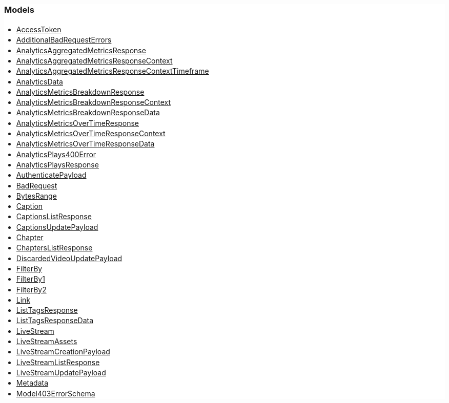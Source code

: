 


### Models

 - [AccessToken](https://github.com/apivideo/api.video-go-client/blob/main/docs/AccessToken.md)
 - [AdditionalBadRequestErrors](https://github.com/apivideo/api.video-go-client/blob/main/docs/AdditionalBadRequestErrors.md)
 - [AnalyticsAggregatedMetricsResponse](https://github.com/apivideo/api.video-go-client/blob/main/docs/AnalyticsAggregatedMetricsResponse.md)
 - [AnalyticsAggregatedMetricsResponseContext](https://github.com/apivideo/api.video-go-client/blob/main/docs/AnalyticsAggregatedMetricsResponseContext.md)
 - [AnalyticsAggregatedMetricsResponseContextTimeframe](https://github.com/apivideo/api.video-go-client/blob/main/docs/AnalyticsAggregatedMetricsResponseContextTimeframe.md)
 - [AnalyticsData](https://github.com/apivideo/api.video-go-client/blob/main/docs/AnalyticsData.md)
 - [AnalyticsMetricsBreakdownResponse](https://github.com/apivideo/api.video-go-client/blob/main/docs/AnalyticsMetricsBreakdownResponse.md)
 - [AnalyticsMetricsBreakdownResponseContext](https://github.com/apivideo/api.video-go-client/blob/main/docs/AnalyticsMetricsBreakdownResponseContext.md)
 - [AnalyticsMetricsBreakdownResponseData](https://github.com/apivideo/api.video-go-client/blob/main/docs/AnalyticsMetricsBreakdownResponseData.md)
 - [AnalyticsMetricsOverTimeResponse](https://github.com/apivideo/api.video-go-client/blob/main/docs/AnalyticsMetricsOverTimeResponse.md)
 - [AnalyticsMetricsOverTimeResponseContext](https://github.com/apivideo/api.video-go-client/blob/main/docs/AnalyticsMetricsOverTimeResponseContext.md)
 - [AnalyticsMetricsOverTimeResponseData](https://github.com/apivideo/api.video-go-client/blob/main/docs/AnalyticsMetricsOverTimeResponseData.md)
 - [AnalyticsPlays400Error](https://github.com/apivideo/api.video-go-client/blob/main/docs/AnalyticsPlays400Error.md)
 - [AnalyticsPlaysResponse](https://github.com/apivideo/api.video-go-client/blob/main/docs/AnalyticsPlaysResponse.md)
 - [AuthenticatePayload](https://github.com/apivideo/api.video-go-client/blob/main/docs/AuthenticatePayload.md)
 - [BadRequest](https://github.com/apivideo/api.video-go-client/blob/main/docs/BadRequest.md)
 - [BytesRange](https://github.com/apivideo/api.video-go-client/blob/main/docs/BytesRange.md)
 - [Caption](https://github.com/apivideo/api.video-go-client/blob/main/docs/Caption.md)
 - [CaptionsListResponse](https://github.com/apivideo/api.video-go-client/blob/main/docs/CaptionsListResponse.md)
 - [CaptionsUpdatePayload](https://github.com/apivideo/api.video-go-client/blob/main/docs/CaptionsUpdatePayload.md)
 - [Chapter](https://github.com/apivideo/api.video-go-client/blob/main/docs/Chapter.md)
 - [ChaptersListResponse](https://github.com/apivideo/api.video-go-client/blob/main/docs/ChaptersListResponse.md)
 - [DiscardedVideoUpdatePayload](https://github.com/apivideo/api.video-go-client/blob/main/docs/DiscardedVideoUpdatePayload.md)
 - [FilterBy](https://github.com/apivideo/api.video-go-client/blob/main/docs/FilterBy.md)
 - [FilterBy1](https://github.com/apivideo/api.video-go-client/blob/main/docs/FilterBy1.md)
 - [FilterBy2](https://github.com/apivideo/api.video-go-client/blob/main/docs/FilterBy2.md)
 - [Link](https://github.com/apivideo/api.video-go-client/blob/main/docs/Link.md)
 - [ListTagsResponse](https://github.com/apivideo/api.video-go-client/blob/main/docs/ListTagsResponse.md)
 - [ListTagsResponseData](https://github.com/apivideo/api.video-go-client/blob/main/docs/ListTagsResponseData.md)
 - [LiveStream](https://github.com/apivideo/api.video-go-client/blob/main/docs/LiveStream.md)
 - [LiveStreamAssets](https://github.com/apivideo/api.video-go-client/blob/main/docs/LiveStreamAssets.md)
 - [LiveStreamCreationPayload](https://github.com/apivideo/api.video-go-client/blob/main/docs/LiveStreamCreationPayload.md)
 - [LiveStreamListResponse](https://github.com/apivideo/api.video-go-client/blob/main/docs/LiveStreamListResponse.md)
 - [LiveStreamUpdatePayload](https://github.com/apivideo/api.video-go-client/blob/main/docs/LiveStreamUpdatePayload.md)
 - [Metadata](https://github.com/apivideo/api.video-go-client/blob/main/docs/Metadata.md)
 - [Model403ErrorSchema](https://github.com/apivideo/api.video-go-client/blob/main/docs/Model403ErrorSchema.md)